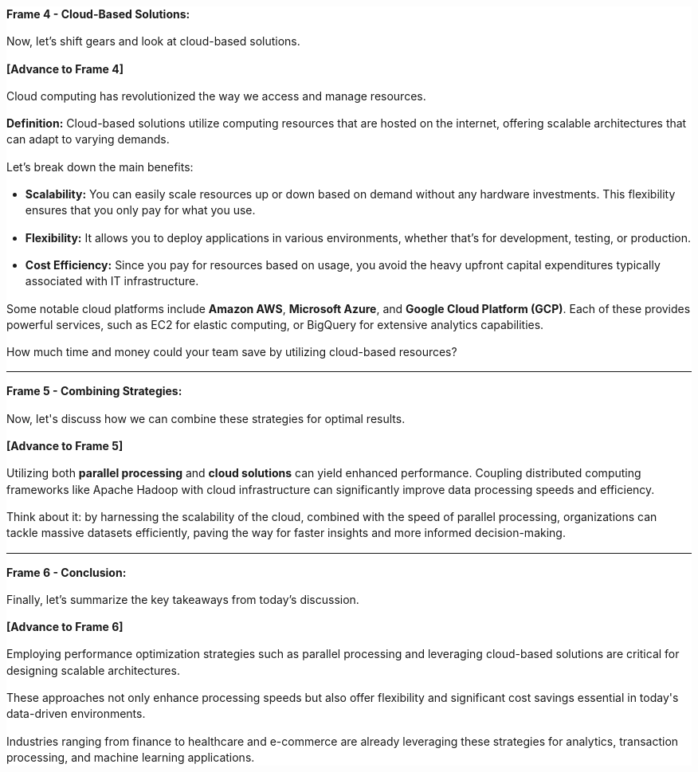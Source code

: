 
**Frame 4 - Cloud-Based Solutions:**

Now, let’s shift gears and look at cloud-based solutions.

**[Advance to Frame 4]**

Cloud computing has revolutionized the way we access and manage resources. 

**Definition:** Cloud-based solutions utilize computing resources that are hosted on the internet, offering scalable architectures that can adapt to varying demands. 

Let’s break down the main benefits:

- **Scalability:** You can easily scale resources up or down based on demand without any hardware investments. This flexibility ensures that you only pay for what you use.
  
- **Flexibility:** It allows you to deploy applications in various environments, whether that’s for development, testing, or production. 

- **Cost Efficiency:** Since you pay for resources based on usage, you avoid the heavy upfront capital expenditures typically associated with IT infrastructure.

Some notable cloud platforms include **Amazon AWS**, **Microsoft Azure**, and **Google Cloud Platform (GCP)**. Each of these provides powerful services, such as EC2 for elastic computing, or BigQuery for extensive analytics capabilities. 

How much time and money could your team save by utilizing cloud-based resources?

---

**Frame 5 - Combining Strategies:**

Now, let's discuss how we can combine these strategies for optimal results.

**[Advance to Frame 5]**

Utilizing both **parallel processing** and **cloud solutions** can yield enhanced performance. Coupling distributed computing frameworks like Apache Hadoop with cloud infrastructure can significantly improve data processing speeds and efficiency. 

Think about it: by harnessing the scalability of the cloud, combined with the speed of parallel processing, organizations can tackle massive datasets efficiently, paving the way for faster insights and more informed decision-making.

---

**Frame 6 - Conclusion:**

Finally, let’s summarize the key takeaways from today’s discussion.

**[Advance to Frame 6]**

Employing performance optimization strategies such as parallel processing and leveraging cloud-based solutions are critical for designing scalable architectures. 

These approaches not only enhance processing speeds but also offer flexibility and significant cost savings essential in today's data-driven environments. 

Industries ranging from finance to healthcare and e-commerce are already leveraging these strategies for analytics, transaction processing, and machine learning applications. 
